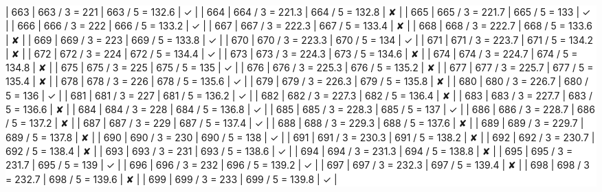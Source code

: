 | 663 | 663 / 3 = 221 | 663 / 5 = 132.6 | ✓ |
| 664 | 664 / 3 = 221.3 | 664 / 5 = 132.8 | ✘ |
| 665 | 665 / 3 = 221.7 | 665 / 5 = 133 | ✓ |
| 666 | 666 / 3 = 222 | 666 / 5 = 133.2 | ✓ |
| 667 | 667 / 3 = 222.3 | 667 / 5 = 133.4 | ✘ |
| 668 | 668 / 3 = 222.7 | 668 / 5 = 133.6 | ✘ |
| 669 | 669 / 3 = 223 | 669 / 5 = 133.8 | ✓ |
| 670 | 670 / 3 = 223.3 | 670 / 5 = 134 | ✓ |
| 671 | 671 / 3 = 223.7 | 671 / 5 = 134.2 | ✘ |
| 672 | 672 / 3 = 224 | 672 / 5 = 134.4 | ✓ |
| 673 | 673 / 3 = 224.3 | 673 / 5 = 134.6 | ✘ |
| 674 | 674 / 3 = 224.7 | 674 / 5 = 134.8 | ✘ |
| 675 | 675 / 3 = 225 | 675 / 5 = 135 | ✓ |
| 676 | 676 / 3 = 225.3 | 676 / 5 = 135.2 | ✘ |
| 677 | 677 / 3 = 225.7 | 677 / 5 = 135.4 | ✘ |
| 678 | 678 / 3 = 226 | 678 / 5 = 135.6 | ✓ |
| 679 | 679 / 3 = 226.3 | 679 / 5 = 135.8 | ✘ |
| 680 | 680 / 3 = 226.7 | 680 / 5 = 136 | ✓ |
| 681 | 681 / 3 = 227 | 681 / 5 = 136.2 | ✓ |
| 682 | 682 / 3 = 227.3 | 682 / 5 = 136.4 | ✘ |
| 683 | 683 / 3 = 227.7 | 683 / 5 = 136.6 | ✘ |
| 684 | 684 / 3 = 228 | 684 / 5 = 136.8 | ✓ |
| 685 | 685 / 3 = 228.3 | 685 / 5 = 137 | ✓ |
| 686 | 686 / 3 = 228.7 | 686 / 5 = 137.2 | ✘ |
| 687 | 687 / 3 = 229 | 687 / 5 = 137.4 | ✓ |
| 688 | 688 / 3 = 229.3 | 688 / 5 = 137.6 | ✘ |
| 689 | 689 / 3 = 229.7 | 689 / 5 = 137.8 | ✘ |
| 690 | 690 / 3 = 230 | 690 / 5 = 138 | ✓ |
| 691 | 691 / 3 = 230.3 | 691 / 5 = 138.2 | ✘ |
| 692 | 692 / 3 = 230.7 | 692 / 5 = 138.4 | ✘ |
| 693 | 693 / 3 = 231 | 693 / 5 = 138.6 | ✓ |
| 694 | 694 / 3 = 231.3 | 694 / 5 = 138.8 | ✘ |
| 695 | 695 / 3 = 231.7 | 695 / 5 = 139 | ✓ |
| 696 | 696 / 3 = 232 | 696 / 5 = 139.2 | ✓ |
| 697 | 697 / 3 = 232.3 | 697 / 5 = 139.4 | ✘ |
| 698 | 698 / 3 = 232.7 | 698 / 5 = 139.6 | ✘ |
| 699 | 699 / 3 = 233 | 699 / 5 = 139.8 | ✓ |